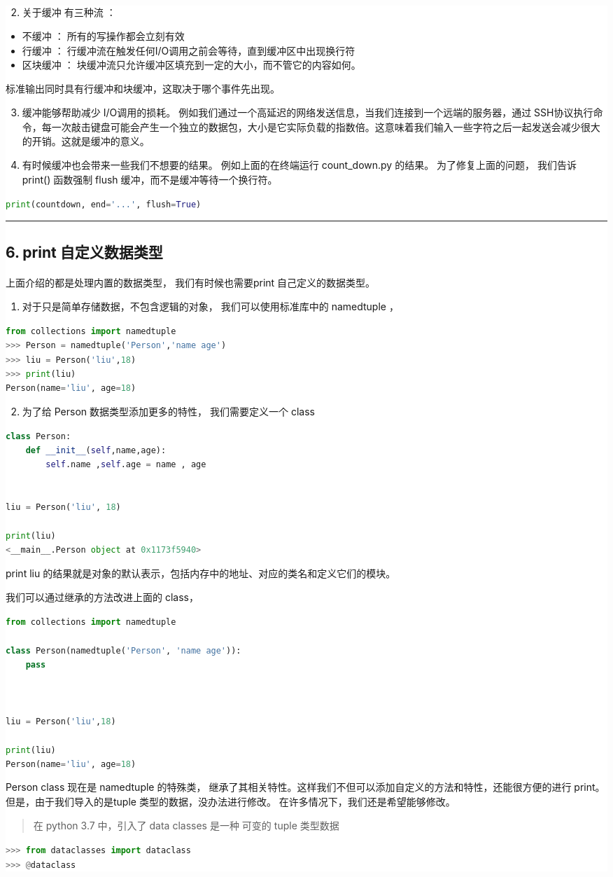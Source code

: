 2. 关于缓冲 有三种流 ：

* 不缓冲 ： 所有的写操作都会立刻有效
* 行缓冲 ： 行缓冲流在触发任何I/O调用之前会等待，直到缓冲区中出现换行符
* 区块缓冲 ： 块缓冲流只允许缓冲区填充到一定的大小，而不管它的内容如何。

标准输出同时具有行缓冲和块缓冲，这取决于哪个事件先出现。

3. 缓冲能够帮助减少 I/O调用的损耗。 例如我们通过一个高延迟的网络发送信息，当我们连接到一个远端的服务器，通过 SSH协议执行命令，每一次敲击键盘可能会产生一个独立的数据包，大小是它实际负载的指数倍。这意味着我们输入一些字符之后一起发送会减少很大的开销。这就是缓冲的意义。


4. 有时候缓冲也会带来一些我们不想要的结果。 例如上面的在终端运行 count_down.py 的结果。 为了修复上面的问题， 我们告诉 print() 函数强制 flush 缓冲，而不是缓冲等待一个换行符。

```python
print(countdown, end='...', flush=True)
```

------

## 6.  print 自定义数据类型
上面介绍的都是处理内置的数据类型， 我们有时候也需要print 自己定义的数据类型。

1. 对于只是简单存储数据，不包含逻辑的对象， 我们可以使用标准库中的 namedtuple ，

```python
from collections import namedtuple
>>> Person = namedtuple('Person','name age')
>>> liu = Person('liu',18)
>>> print(liu)
Person(name='liu', age=18)
```

2. 为了给 Person 数据类型添加更多的特性， 我们需要定义一个 class

```python
class Person:
    def __init__(self,name,age):
        self.name ,self.age = name , age


liu = Person('liu', 18)

print(liu)
<__main__.Person object at 0x1173f5940>
```

print liu 的结果就是对象的默认表示，包括内存中的地址、对应的类名和定义它们的模块。

我们可以通过继承的方法改进上面的 class，
```python
from collections import namedtuple

class Person(namedtuple('Person', 'name age')):
    pass



liu = Person('liu',18)

print(liu)
Person(name='liu', age=18)
```
Person class 现在是 namedtuple 的特殊类， 继承了其相关特性。这样我们不但可以添加自定义的方法和特性，还能很方便的进行 print。
但是，由于我们导入的是tuple 类型的数据，没办法进行修改。 在许多情况下，我们还是希望能够修改。
> 在 python 3.7 中，引入了 data classes 是一种 可变的 tuple 类型数据
```python
>>> from dataclasses import dataclass
>>> @dataclass
```